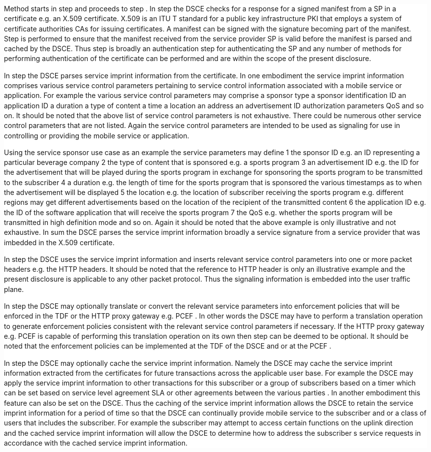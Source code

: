 Method starts in step and proceeds to step . In step the DSCE checks for a response for a signed manifest from a SP in a certificate e.g. an X.509 certificate. X.509 is an ITU T standard for a public key infrastructure PKI that employs a system of certificate authorities CAs for issuing certificates. A manifest can be signed with the signature becoming part of the manifest. Step is performed to ensure that the manifest received from the service provider SP is valid before the manifest is parsed and cached by the DSCE. Thus step is broadly an authentication step for authenticating the SP and any number of methods for performing authentication of the certificate can be performed and are within the scope of the present disclosure.

In step the DSCE parses service imprint information from the certificate. In one embodiment the service imprint information comprises various service control parameters pertaining to service control information associated with a mobile service or application. For example the various service control parameters may comprise a sponsor type a sponsor identification ID an application ID a duration a type of content a time a location an address an advertisement ID authorization parameters QoS and so on. It should be noted that the above list of service control parameters is not exhaustive. There could be numerous other service control parameters that are not listed. Again the service control parameters are intended to be used as signaling for use in controlling or providing the mobile service or application.

Using the service sponsor use case as an example the service parameters may define 1 the sponsor ID e.g. an ID representing a particular beverage company 2 the type of content that is sponsored e.g. a sports program 3 an advertisement ID e.g. the ID for the advertisement that will be played during the sports program in exchange for sponsoring the sports program to be transmitted to the subscriber 4 a duration e.g. the length of time for the sports program that is sponsored the various timestamps as to when the advertisement will be displayed 5 the location e.g. the location of subscriber receiving the sports program e.g. different regions may get different advertisements based on the location of the recipient of the transmitted content 6 the application ID e.g. the ID of the software application that will receive the sports program 7 the QoS e.g. whether the sports program will be transmitted in high definition mode and so on. Again it should be noted that the above example is only illustrative and not exhaustive. In sum the DSCE parses the service imprint information broadly a service signature from a service provider that was imbedded in the X.509 certificate.

In step the DSCE uses the service imprint information and inserts relevant service control parameters into one or more packet headers e.g. the HTTP headers. It should be noted that the reference to HTTP header is only an illustrative example and the present disclosure is applicable to any other packet protocol. Thus the signaling information is embedded into the user traffic plane.

In step the DSCE may optionally translate or convert the relevant service parameters into enforcement policies that will be enforced in the TDF or the HTTP proxy gateway e.g. PCEF . In other words the DSCE may have to perform a translation operation to generate enforcement policies consistent with the relevant service control parameters if necessary. If the HTTP proxy gateway e.g. PCEF is capable of performing this translation operation on its own then step can be deemed to be optional. It should be noted that the enforcement policies can be implemented at the TDF of the DSCE and or at the PCEF .

In step the DSCE may optionally cache the service imprint information. Namely the DSCE may cache the service imprint information extracted from the certificates for future transactions across the applicable user base. For example the DSCE may apply the service imprint information to other transactions for this subscriber or a group of subscribers based on a timer which can be set based on service level agreement SLA or other agreements between the various parties . In another embodiment this feature can also be set on the DSCE. Thus the caching of the service imprint information allows the DSCE to retain the service imprint information for a period of time so that the DSCE can continually provide mobile service to the subscriber and or a class of users that includes the subscriber. For example the subscriber may attempt to access certain functions on the uplink direction and the cached service imprint information will allow the DSCE to determine how to address the subscriber s service requests in accordance with the cached service imprint information.

